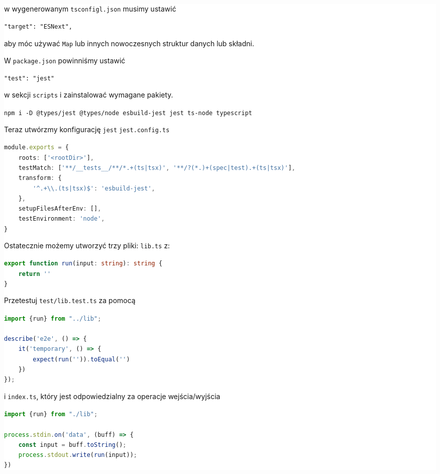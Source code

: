 w wygenerowanym `tsconfigl.json` musimy ustawić

```
"target": "ESNext",
```

aby móc używać `Map` lub innych nowoczesnych struktur danych lub składni.

W `package.json` powinniśmy ustawić

```
"test": "jest"
```

w sekcji `scripts` i zainstalować wymagane pakiety.

```
npm i -D @types/jest @types/node esbuild-jest jest ts-node typescript
```

Teraz utwórzmy konfigurację `jest` `jest.config.ts`

```typescript
module.exports = {
    roots: ['<rootDir>'],
    testMatch: ['**/__tests__/**/*.+(ts|tsx)', '**/?(*.)+(spec|test).+(ts|tsx)'],
    transform: {
        '^.+\\.(ts|tsx)$': 'esbuild-jest',
    },
    setupFilesAfterEnv: [],
    testEnvironment: 'node',
}
```

Ostatecznie możemy utworzyć trzy pliki: `lib.ts` z:

```typescript
export function run(input: string): string {
    return ''
}
```

Przetestuj `test/lib.test.ts` za pomocą

```typescript
import {run} from "../lib";

describe('e2e', () => {
    it('temporary', () => {
        expect(run('')).toEqual('')
    })
});
```

i `index.ts`, który jest odpowiedzialny za operacje wejścia/wyjścia

```typescript
import {run} from "./lib";

process.stdin.on('data', (buff) => {
    const input = buff.toString();
    process.stdout.write(run(input));
})
```
